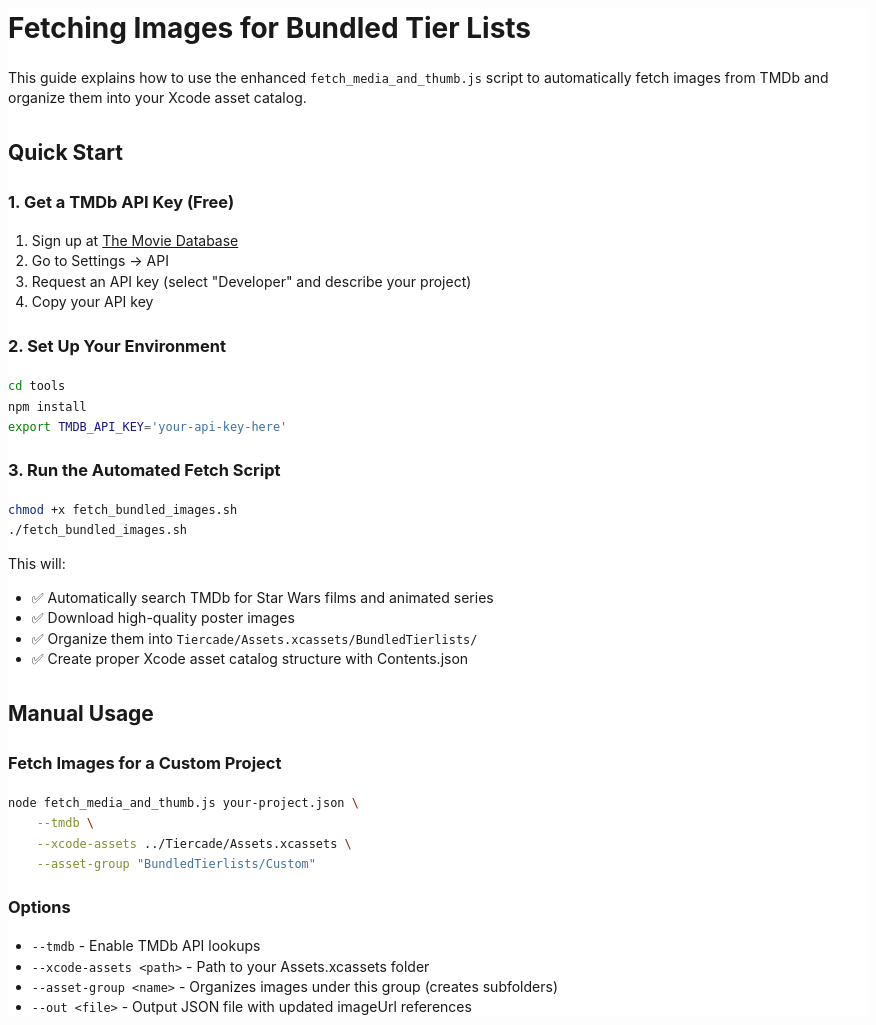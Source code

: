 # Fetching Images for Bundled Tier Lists

This guide explains how to use the enhanced `fetch_media_and_thumb.js` script to automatically fetch images from TMDb and organize them into your Xcode asset catalog.

## Quick Start

### 1. Get a TMDb API Key (Free)

1. Sign up at [The Movie Database](https://www.themoviedb.org/)
2. Go to Settings → API
3. Request an API key (select "Developer" and describe your project)
4. Copy your API key

### 2. Set Up Your Environment

```bash
cd tools
npm install
export TMDB_API_KEY='your-api-key-here'
```

### 3. Run the Automated Fetch Script

```bash
chmod +x fetch_bundled_images.sh
./fetch_bundled_images.sh
```

This will:
- ✅ Automatically search TMDb for Star Wars films and animated series
- ✅ Download high-quality poster images
- ✅ Organize them into `Tiercade/Assets.xcassets/BundledTierlists/`
- ✅ Create proper Xcode asset catalog structure with Contents.json

## Manual Usage

### Fetch Images for a Custom Project

```bash
node fetch_media_and_thumb.js your-project.json \
    --tmdb \
    --xcode-assets ../Tiercade/Assets.xcassets \
    --asset-group "BundledTierlists/Custom"
```

### Options

- `--tmdb` - Enable TMDb API lookups
- `--xcode-assets <path>` - Path to your Assets.xcassets folder
- `--asset-group <name>` - Organizes images under this group (creates subfolders)
- `--out <file>` - Output JSON file with updated imageUrl references
